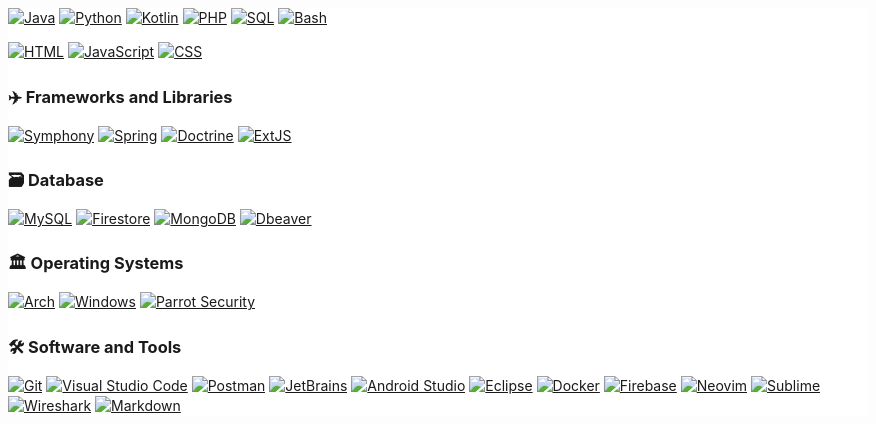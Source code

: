<a href="https://github.com/search?q=user%3ADenverCoder1+is%3Arepo+language%3Ajava"><img alt="Java" src="https://img.shields.io/badge/Java-%23007396.svg?logo=java&logoColor=white"></a>
<a href="https://github.com/search?q=user%3ADenverCoder1+is%3Arepo+language%3Apython"><img alt="Python" src="https://img.shields.io/badge/Python%20-%2314354C.svg?logo=python&logoColor=white"></a>
<a href="https://github.com/search?q=user%3ADenverCoder1+is%3Arepo+language%3Akotlin"><img alt="Kotlin" src="https://img.shields.io/badge/Kotlin%20-7f52ff.svg?logo=kotlin&logoColor=white"></a>
<a href="https://github.com/search?q=user%3ADenverCoder1+is%3Arepo+language%3Aphp"><img alt="PHP" src="https://img.shields.io/badge/PHP-%23777BB4.svg?logo=php&logoColor=white"></a>
<a href="https://github.com/search?q=user%3ADenverCoder1+is%3Arepo+language%3Asql"><img alt="SQL" src="https://img.shields.io/badge/SQL%20-%23025E8C.svg?logo=amazon-dynamodb&logoColor=white"></a>
<a href="https://github.com/search?q=user%3ADenverCoder1+is%3Arepo+language%3AGnuBash"><img alt="Bash" src="https://img.shields.io/badge/Bash%20-121011.svg?logo=gnubash&logoColor=white"></a>

<a href="https://github.com/search?q=user%3ADenverCoder1+is%3Arepo+language%3Ahtml"><img alt="HTML" src="https://img.shields.io/badge/HTML%20-%23E34F26.svg?logo=html5&logoColor=white"></a>
<a href="https://github.com/search?q=user%3ADenverCoder1+is%3Arepo+language%3Ajavascript"><img alt="JavaScript" src="https://img.shields.io/badge/JavaScript%20-%23F7DF1E.svg?logo=javascript&logoColor=black"></a>
<a href="https://github.com/search?q=user%3ADenverCoder1+is%3Arepo+language%3Acss"><img alt="CSS" src="https://img.shields.io/badge/CSS%20-%231572B6.svg?logo=css3&logoColor=white"></a>

### ✈️ Frameworks and Libraries

<a href="#"><img alt="Symphony" src="https://img.shields.io/badge/Symphony-121011?logo=symphony&logoColor=white"></a>
<a href="#"><img alt="Spring" src="https://img.shields.io/badge/Spring-6cb52d?logo=spring&logoColor=white"></a>
<a href="#"><img alt="Doctrine" src="https://img.shields.io/badge/Doctrine-fc6a31?logo=doctrine&logoColor=white"></a>
<a href="#"><img alt="ExtJS" src="https://img.shields.io/badge/ExtJS-5aab30?logo=sencha&logoColor=white"></a>

### 🗃️ Database

<a href="#"><img alt="MySQL" src="https://img.shields.io/badge/MySQL-3E6E93?logo=mysql&logoColor=white"></a>
<a href="#"><img alt="Firestore" src="https://img.shields.io/badge/Firestore-ff9100?logo=firebase&logoColor=white"></a>
<a href="#"><img alt="MongoDB" src="https://img.shields.io/badge/MongoDB-00684A?logo=mongodb&logoColor=white"></a>
<a href="#"><img alt="Dbeaver" src="https://img.shields.io/badge/Dbeaver-897263.svg?logo=dbeaver&logoColor=white"></a>

### 🏛️ Operating Systems

<a href="#"><img alt="Arch" src="https://img.shields.io/badge/Arch_Linux-557C94?logo=arch-linux&logoColor=white"></a>
<a href="#"><img alt="Windows" src="https://img.shields.io/badge/Windows-0078D6?logo=windows&logoColor=white"></a>
<a href="#"><img alt="Parrot Security" src="https://img.shields.io/badge/Parrot_Security-05EEFF?logo=parrotsecurity&logoColor=white"></a>

### 🛠️ Software and Tools

<a href="#"><img alt="Git" src="https://img.shields.io/badge/Git%20-%23F05033.svg?logo=git&logoColor=white"></a>
<a href="#"><img alt="Visual Studio Code" src="https://img.shields.io/badge/Visual%20Studio%20Code-0078d7.svg?logo=visual-studio-code&logoColor=white"></a>
<a href="#"><img alt="Postman" src="https://img.shields.io/badge/Postman-ff6c37.svg?logo=postman&logoColor=white"></a>
<a href="#"><img alt="JetBrains" src="https://img.shields.io/badge/JetBrains-f31199.svg?logo=jetbrains&logoColor=white"></a>
<a href="#"><img alt="Android Studio" src="https://img.shields.io/badge/Android_Studio-174ea6.svg?logo=androidStudio&logoColor=white"></a>
<a href="#"><img alt="Eclipse" src="https://img.shields.io/badge/Eclipse-f79422.svg?logo=eclipse&logoColor=white"></a>
<a href="#"><img alt="Docker" src="https://img.shields.io/badge/Docker-1d63ed.svg?logo=docker&logoColor=white"></a>
<a href="#"><img alt="Firebase" src="https://img.shields.io/badge/Firebase-ff9100.svg?logo=firebase&logoColor=white"></a>
<a href="#"><img alt="Neovim" src="https://img.shields.io/badge/Neovim-%2311AB00.svg?logo=vim&logoColor=white"></a>
<a href="#"><img alt="Sublime" src="https://img.shields.io/badge/Sublime_Text-%23575757.svg?logo=sublime-text&logoColor=important"></a>
<a href="#"><img alt="Wireshark" src="https://img.shields.io/badge/Wireshark-0050fc.svg?logo=wireshark&logoColor=white"></a>
<a href="#"><img alt="Markdown" src="https://img.shields.io/badge/Markdown-0194bf.svg?logo=markdown&logoColor=white"></a>
